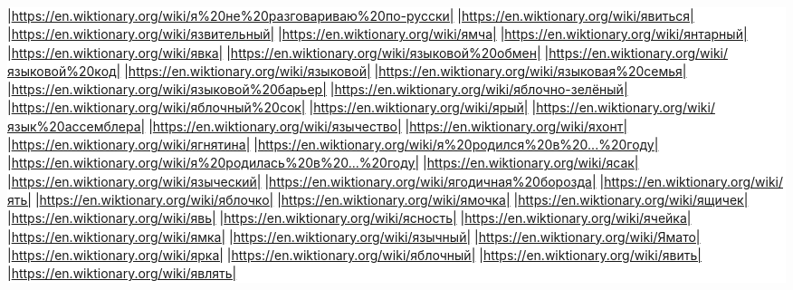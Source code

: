 |https://en.wiktionary.org/wiki/я%20не%20разговариваю%20по-русски|
|https://en.wiktionary.org/wiki/явиться|
|https://en.wiktionary.org/wiki/язвительный|
|https://en.wiktionary.org/wiki/ямча|
|https://en.wiktionary.org/wiki/янтарный|
|https://en.wiktionary.org/wiki/явка|
|https://en.wiktionary.org/wiki/языковой%20обмен|
|https://en.wiktionary.org/wiki/языковой%20код|
|https://en.wiktionary.org/wiki/языковой|
|https://en.wiktionary.org/wiki/языковая%20семья|
|https://en.wiktionary.org/wiki/языковой%20барьер|
|https://en.wiktionary.org/wiki/яблочно-зелёный|
|https://en.wiktionary.org/wiki/яблочный%20сок|
|https://en.wiktionary.org/wiki/ярый|
|https://en.wiktionary.org/wiki/язык%20ассемблера|
|https://en.wiktionary.org/wiki/язычество|
|https://en.wiktionary.org/wiki/яхонт|
|https://en.wiktionary.org/wiki/ягнятина|
|https://en.wiktionary.org/wiki/я%20родился%20в%20...%20году|
|https://en.wiktionary.org/wiki/я%20родилась%20в%20...%20году|
|https://en.wiktionary.org/wiki/ясак|
|https://en.wiktionary.org/wiki/языческий|
|https://en.wiktionary.org/wiki/ягодичная%20борозда|
|https://en.wiktionary.org/wiki/ять|
|https://en.wiktionary.org/wiki/яблочко|
|https://en.wiktionary.org/wiki/ямочка|
|https://en.wiktionary.org/wiki/ящичек|
|https://en.wiktionary.org/wiki/явь|
|https://en.wiktionary.org/wiki/ясность|
|https://en.wiktionary.org/wiki/ячейка|
|https://en.wiktionary.org/wiki/ямка|
|https://en.wiktionary.org/wiki/язычный|
|https://en.wiktionary.org/wiki/Ямато|
|https://en.wiktionary.org/wiki/ярка|
|https://en.wiktionary.org/wiki/яблочный|
|https://en.wiktionary.org/wiki/явить|
|https://en.wiktionary.org/wiki/являть|